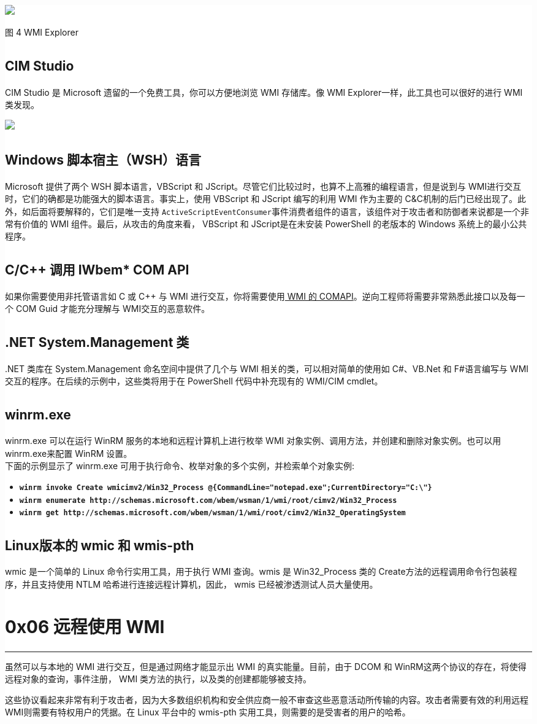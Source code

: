 ![](http://static.wooyun.org//drops/20151026/2015102604492930420.png)

图 4 WMI Explorer

## CIM Studio

CIM Studio 是 Microsoft 遗留的一个免费工具，你可以方便地浏览 WMI 存储库。像 WMI Explorer一样，此工具也可以很好的进行 WMI 类发现。

![](http://static.wooyun.org//drops/20151026/2015102604493137916.png)

## Windows 脚本宿主（WSH）语言

Microsoft 提供了两个 WSH 脚本语言，VBScript 和 JScript。尽管它们比较过时，也算不上高雅的编程语言，但是说到与 WMI进行交互时，它们的确都是功能强大的脚本语言。事实上，使用 VBScript 和 JScript 编写的利用 WMI 作为主要的 C&C机制的后门已经出现了。此外，如后面将要解释的，它们是唯一支持 `ActiveScriptEventConsumer`事件消费者组件的语言，该组件对于攻击者和防御者来说都是一个非常有价值的 WMI 组件。最后，从攻击的角度来看， VBScript 和 JScript是在未安装 PowerShell 的老版本的 Windows 系统上的最小公共程序。

## C/C++ 调用 IWbem* COM API

如果你需要使用非托管语言如 C 或 C++ 与 WMI 进行交互，你将需要使用[ WMI 的 COMAPI](https://msdn.microsoft.com/en-us/library/aa389276\(v=vs.85\).aspx)。逆向工程师将需要非常熟悉此接口以及每一个 COM Guid 才能充分理解与 WMI交互的恶意软件。

## .NET System.Management 类

.NET 类库在 System.Management 命名空间中提供了几个与 WMI 相关的类，可以相对简单的使用如 C#、VB.Net 和 F#语言编写与 WMI 交互的程序。在后续的示例中，这些类将用于在 PowerShell 代码中补充现有的 WMI/CIM cmdlet。

## winrm.exe

winrm.exe 可以在运行 WinRM 服务的本地和远程计算机上进行枚举 WMI 对象实例、调用方法，并创建和删除对象实例。也可以用 winrm.exe来配置 WinRM 设置。  
下面的示例显示了 winrm.exe 可用于执行命令、枚举对象的多个实例，并检索单个对象实例:

  * **`winrm invoke Create wmicimv2/Win32_Process @{CommandLine="notepad.exe";CurrentDirectory="C:\"}`**
  * **`winrm enumerate http://schemas.microsoft.com/wbem/wsman/1/wmi/root/cimv2/Win32_Process`**
  * **`winrm get http://schemas.microsoft.com/wbem/wsman/1/wmi/root/cimv2/Win32_OperatingSystem`**

## Linux版本的 wmic 和 wmis-pth

wmic 是一个简单的 Linux 命令行实用工具，用于执行 WMI 查询。wmis 是 Win32_Process 类的 Create方法的远程调用命令行包装程序，并且支持使用 NTLM 哈希进行连接远程计算机，因此， wmis 已经被渗透测试人员大量使用。

# 0x06 远程使用 WMI

* * *

虽然可以与本地的 WMI 进行交互，但是通过网络才能显示出 WMI 的真实能量。目前，由于 DCOM 和 WinRM这两个协议的存在，将使得远程对象的查询，事件注册， WMI 类方法的执行，以及类的创建都能够被支持。

这些协议看起来非常有利于攻击者，因为大多数组织机构和安全供应商一般不审查这些恶意活动所传输的内容。攻击者需要有效的利用远程 WMI则需要有特权用户的凭据。在 Linux 平台中的 wmis-pth 实用工具，则需要的是受害者的用户的哈希。
